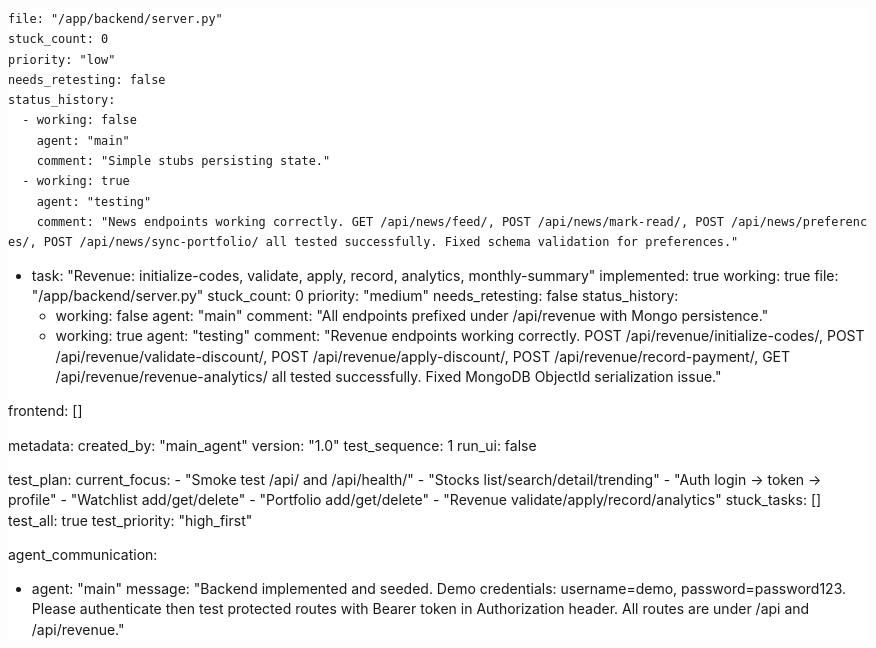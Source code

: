     file: "/app/backend/server.py"
    stuck_count: 0
    priority: "low"
    needs_retesting: false
    status_history:
      - working: false
        agent: "main"
        comment: "Simple stubs persisting state."
      - working: true
        agent: "testing"
        comment: "News endpoints working correctly. GET /api/news/feed/, POST /api/news/mark-read/, POST /api/news/preferences/, POST /api/news/sync-portfolio/ all tested successfully. Fixed schema validation for preferences."
  - task: "Revenue: initialize-codes, validate, apply, record, analytics, monthly-summary"
    implemented: true
    working: true
    file: "/app/backend/server.py"
    stuck_count: 0
    priority: "medium"
    needs_retesting: false
    status_history:
      - working: false
        agent: "main"
        comment: "All endpoints prefixed under /api/revenue with Mongo persistence."
      - working: true
        agent: "testing"
        comment: "Revenue endpoints working correctly. POST /api/revenue/initialize-codes/, POST /api/revenue/validate-discount/, POST /api/revenue/apply-discount/, POST /api/revenue/record-payment/, GET /api/revenue/revenue-analytics/ all tested successfully. Fixed MongoDB ObjectId serialization issue."

frontend: []

metadata:
  created_by: "main_agent"
  version: "1.0"
  test_sequence: 1
  run_ui: false

test_plan:
  current_focus:
    - "Smoke test /api/ and /api/health/"
    - "Stocks list/search/detail/trending"
    - "Auth login -> token -> profile"
    - "Watchlist add/get/delete"
    - "Portfolio add/get/delete"
    - "Revenue validate/apply/record/analytics"
  stuck_tasks: []
  test_all: true
  test_priority: "high_first"

agent_communication:
  - agent: "main"
    message: "Backend implemented and seeded. Demo credentials: username=demo, password=password123. Please authenticate then test protected routes with Bearer token in Authorization header. All routes are under /api and /api/revenue."
